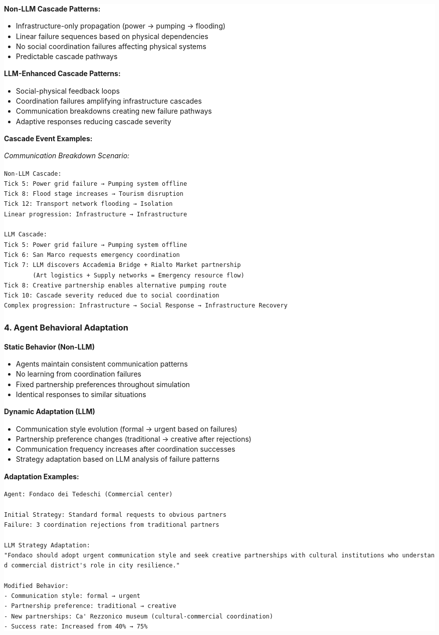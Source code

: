 **Non-LLM Cascade Patterns:**
- Infrastructure-only propagation (power → pumping → flooding)
- Linear failure sequences based on physical dependencies
- No social coordination failures affecting physical systems
- Predictable cascade pathways

**LLM-Enhanced Cascade Patterns:**
- Social-physical feedback loops
- Coordination failures amplifying infrastructure cascades
- Communication breakdowns creating new failure pathways
- Adaptive responses reducing cascade severity

**Cascade Event Examples:**

*Communication Breakdown Scenario:*
```
Non-LLM Cascade:
Tick 5: Power grid failure → Pumping system offline
Tick 8: Flood stage increases → Tourism disruption  
Tick 12: Transport network flooding → Isolation
Linear progression: Infrastructure → Infrastructure

LLM Cascade:
Tick 5: Power grid failure → Pumping system offline
Tick 6: San Marco requests emergency coordination
Tick 7: LLM discovers Accademia Bridge + Rialto Market partnership 
        (Art logistics + Supply networks = Emergency resource flow)
Tick 8: Creative partnership enables alternative pumping route
Tick 10: Cascade severity reduced due to social coordination
Complex progression: Infrastructure → Social Response → Infrastructure Recovery
```

### 4. Agent Behavioral Adaptation

**Static Behavior (Non-LLM)**
- Agents maintain consistent communication patterns
- No learning from coordination failures
- Fixed partnership preferences throughout simulation
- Identical responses to similar situations

**Dynamic Adaptation (LLM)**
- Communication style evolution (formal → urgent based on failures)
- Partnership preference changes (traditional → creative after rejections)
- Communication frequency increases after coordination successes
- Strategy adaptation based on LLM analysis of failure patterns

**Adaptation Examples:**
```
Agent: Fondaco dei Tedeschi (Commercial center)

Initial Strategy: Standard formal requests to obvious partners
Failure: 3 coordination rejections from traditional partners

LLM Strategy Adaptation:
"Fondaco should adopt urgent communication style and seek creative partnerships with cultural institutions who understand commercial district's role in city resilience."

Modified Behavior:
- Communication style: formal → urgent
- Partnership preference: traditional → creative  
- New partnerships: Ca' Rezzonico museum (cultural-commercial coordination)
- Success rate: Increased from 40% → 75%
```
